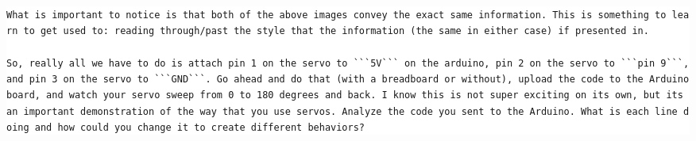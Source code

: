 ```
What is important to notice is that both of the above images convey the exact same information. This is something to learn to get used to: reading through/past the style that the information (the same in either case) if presented in.

So, really all we have to do is attach pin 1 on the servo to ```5V``` on the arduino, pin 2 on the servo to ```pin 9```, and pin 3 on the servo to ```GND```. Go ahead and do that (with a breadboard or without), upload the code to the Arduino board, and watch your servo sweep from 0 to 180 degrees and back. I know this is not super exciting on its own, but its an important demonstration of the way that you use servos. Analyze the code you sent to the Arduino. What is each line doing and how could you change it to create different behaviors?
